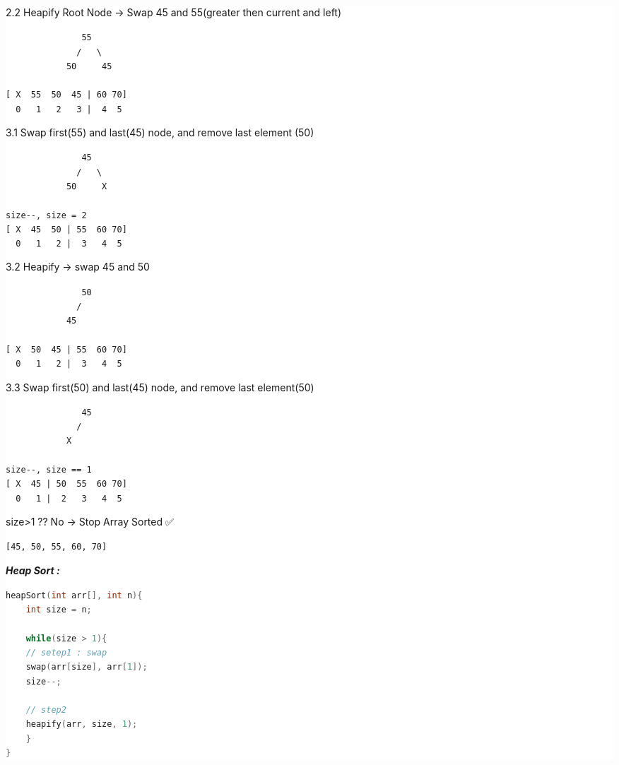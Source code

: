 2.2 Heapify Root Node -> Swap 45 and 55(greater then current and left)
```
		       55
		      /   \
		    50     45

[ X  55  50  45 | 60 70]
  0   1   2   3 |  4  5
```

3.1 Swap first(55) and last(45) node, and remove last element (50)
```
		       45
		      /   \
		    50     X

size--, size = 2
[ X  45  50 | 55  60 70]
  0   1   2 |  3   4  5
```

3.2 Heapify -> swap 45 and 50
```
		       50
		      /
		    45 

[ X  50  45 | 55  60 70]
  0   1   2 |  3   4  5
```

3.3 Swap first(50) and last(45) node, and remove last element(50)
```
		       45
		      /
		    X 

size--, size == 1
[ X  45 | 50  55  60 70]
  0   1 |  2   3   4  5
```

size>1 ?? No -> Stop Array Sorted ✅
```
[45, 50, 55, 60, 70]
```

***Heap Sort :***
```cpp
heapSort(int arr[], int n){
	int size = n;

	while(size > 1){
	// setep1 : swap
	swap(arr[size], arr[1]);
	size--;
	
	// step2
	heapify(arr, size, 1);
	}
}
```
